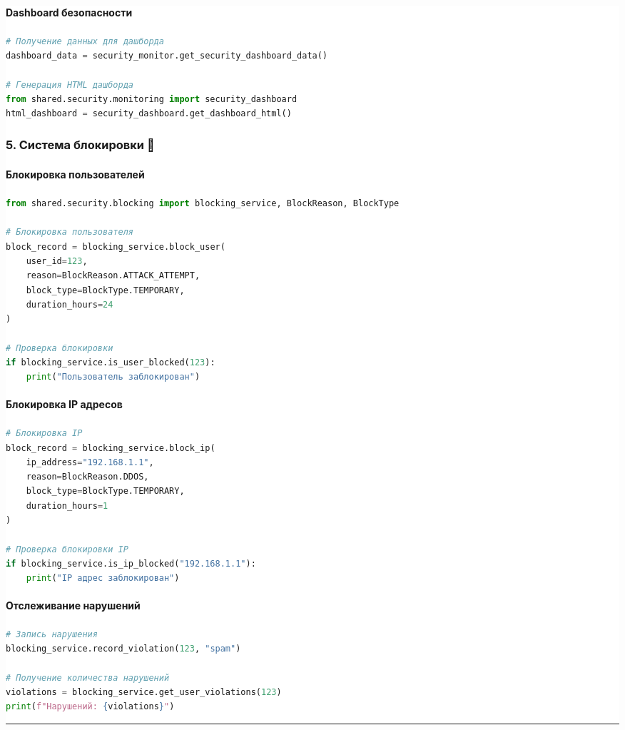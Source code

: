 #### **Dashboard безопасности**
```python
# Получение данных для дашборда
dashboard_data = security_monitor.get_security_dashboard_data()

# Генерация HTML дашборда
from shared.security.monitoring import security_dashboard
html_dashboard = security_dashboard.get_dashboard_html()
```

### **5. Система блокировки** 🚫

#### **Блокировка пользователей**
```python
from shared.security.blocking import blocking_service, BlockReason, BlockType

# Блокировка пользователя
block_record = blocking_service.block_user(
    user_id=123,
    reason=BlockReason.ATTACK_ATTEMPT,
    block_type=BlockType.TEMPORARY,
    duration_hours=24
)

# Проверка блокировки
if blocking_service.is_user_blocked(123):
    print("Пользователь заблокирован")
```

#### **Блокировка IP адресов**
```python
# Блокировка IP
block_record = blocking_service.block_ip(
    ip_address="192.168.1.1",
    reason=BlockReason.DDOS,
    block_type=BlockType.TEMPORARY,
    duration_hours=1
)

# Проверка блокировки IP
if blocking_service.is_ip_blocked("192.168.1.1"):
    print("IP адрес заблокирован")
```

#### **Отслеживание нарушений**
```python
# Запись нарушения
blocking_service.record_violation(123, "spam")

# Получение количества нарушений
violations = blocking_service.get_user_violations(123)
print(f"Нарушений: {violations}")
```

---